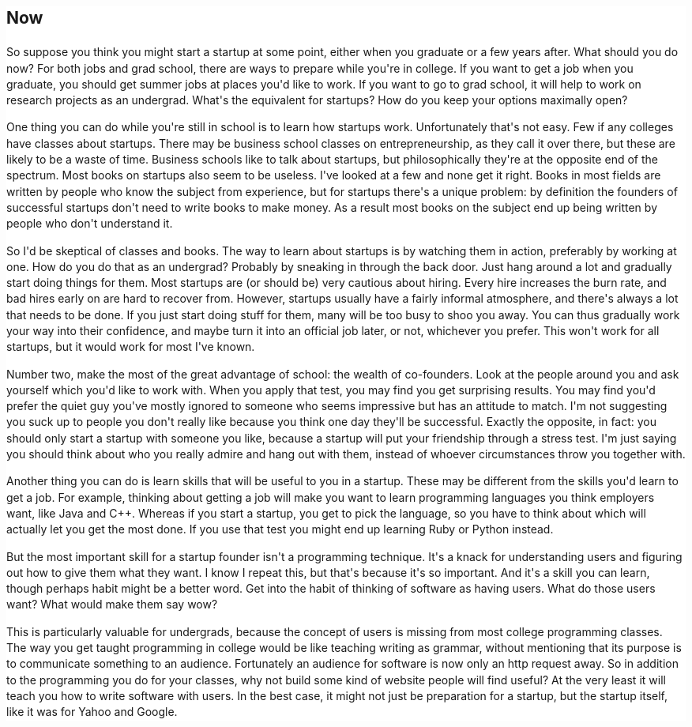 ## Now

So suppose you think you might start a startup at some point, either when you graduate or a few years after. What should you do now? For both jobs and grad school, there are ways to prepare while you're in college. If you want to get a job when you graduate, you should get summer jobs at places you'd like to work. If you want to go to grad school, it will help to work on research projects as an undergrad. What's the equivalent for startups? How do you keep your options maximally open?

One thing you can do while you're still in school is to learn how startups work. Unfortunately that's not easy. Few if any colleges have classes about startups. There may be business school classes on entrepreneurship, as they call it over there, but these are likely to be a waste of time. Business schools like to talk about startups, but philosophically they're at the opposite end of the spectrum. Most books on startups also seem to be useless. I've looked at a few and none get it right. Books in most fields are written by people who know the subject from experience, but for startups there's a unique problem: by definition the founders of successful startups don't need to write books to make money. As a result most books on the subject end up being written by people who don't understand it.

So I'd be skeptical of classes and books. The way to learn about startups is by watching them in action, preferably by working at one. How do you do that as an undergrad? Probably by sneaking in through the back door. Just hang around a lot and gradually start doing things for them. Most startups are (or should be) very cautious about hiring. Every hire increases the burn rate, and bad hires early on are hard to recover from. However, startups usually have a fairly informal atmosphere, and there's always a lot that needs to be done. If you just start doing stuff for them, many will be too busy to shoo you away. You can thus gradually work your way into their confidence, and maybe turn it into an official job later, or not, whichever you prefer. This won't work for all startups, but it would work for most I've known.

Number two, make the most of the great advantage of school: the wealth of co-founders. Look at the people around you and ask yourself which you'd like to work with. When you apply that test, you may find you get surprising results. You may find you'd prefer the quiet guy you've mostly ignored to someone who seems impressive but has an attitude to match. I'm not suggesting you suck up to people you don't really like because you think one day they'll be successful. Exactly the opposite, in fact: you should only start a startup with someone you like, because a startup will put your friendship through a stress test. I'm just saying you should think about who you really admire and hang out with them, instead of whoever circumstances throw you together with.

Another thing you can do is learn skills that will be useful to you in a startup. These may be different from the skills you'd learn to get a job. For example, thinking about getting a job will make you want to learn programming languages you think employers want, like Java and C++. Whereas if you start a startup, you get to pick the language, so you have to think about which will actually let you get the most done. If you use that test you might end up learning Ruby or Python instead.

But the most important skill for a startup founder isn't a programming technique. It's a knack for understanding users and figuring out how to give them what they want. I know I repeat this, but that's because it's so important. And it's a skill you can learn, though perhaps habit might be a better word. Get into the habit of thinking of software as having users. What do those users want? What would make them say wow?

This is particularly valuable for undergrads, because the concept of users is missing from most college programming classes. The way you get taught programming in college would be like teaching writing as grammar, without mentioning that its purpose is to communicate something to an audience. Fortunately an audience for software is now only an http request away. So in addition to the programming you do for your classes, why not build some kind of website people will find useful? At the very least it will teach you how to write software with users. In the best case, it might not just be preparation for a startup, but the startup itself, like it was for Yahoo and Google.
